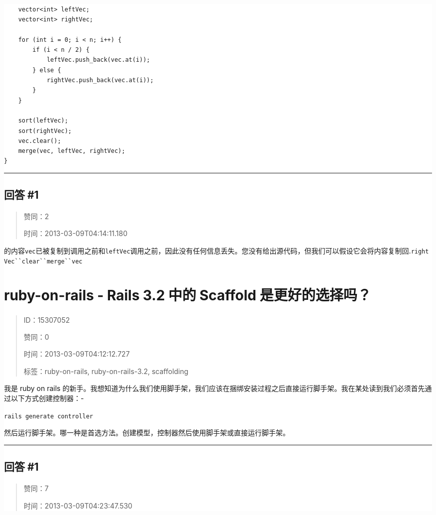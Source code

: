 ```
    vector<int> leftVec;
    vector<int> rightVec;

    for (int i = 0; i < n; i++) {
        if (i < n / 2) {
            leftVec.push_back(vec.at(i));
        } else {
            rightVec.push_back(vec.at(i));
        }
    }

    sort(leftVec);
    sort(rightVec);
    vec.clear();
    merge(vec, leftVec, rightVec);
} 
```

* * *

## 回答 #1

> 赞同：2
> 
> 时间：2013-03-09T04:14:11.180

的内容`vec`已被复制到调用之前和`leftVec`调用之前，因此没有任何信息丢失。您没有给出源代码，但我们可以假设它会将内容复制回.`rightVec``clear``merge``vec`

# ruby-on-rails - Rails 3.2 中的 Scaffold 是更好的选择吗？

> ID：15307052
> 
> 赞同：0
> 
> 时间：2013-03-09T04:12:12.727
> 
> 标签：ruby-on-rails, ruby-on-rails-3.2, scaffolding

我是 ruby​​ on rails 的新手。我想知道为什么我们使用脚手架，我们应该在捆绑安装过程之后直接运行脚手架。我在某处读到我们必须首先通过以下方式创建控制器：-

```
rails generate controller 
```

然后运行脚手架。哪一种是首选方法。创建模型，控制器然后使用脚手架或直接运行脚手架。

* * *

## 回答 #1

> 赞同：7
> 
> 时间：2013-03-09T04:23:47.530

